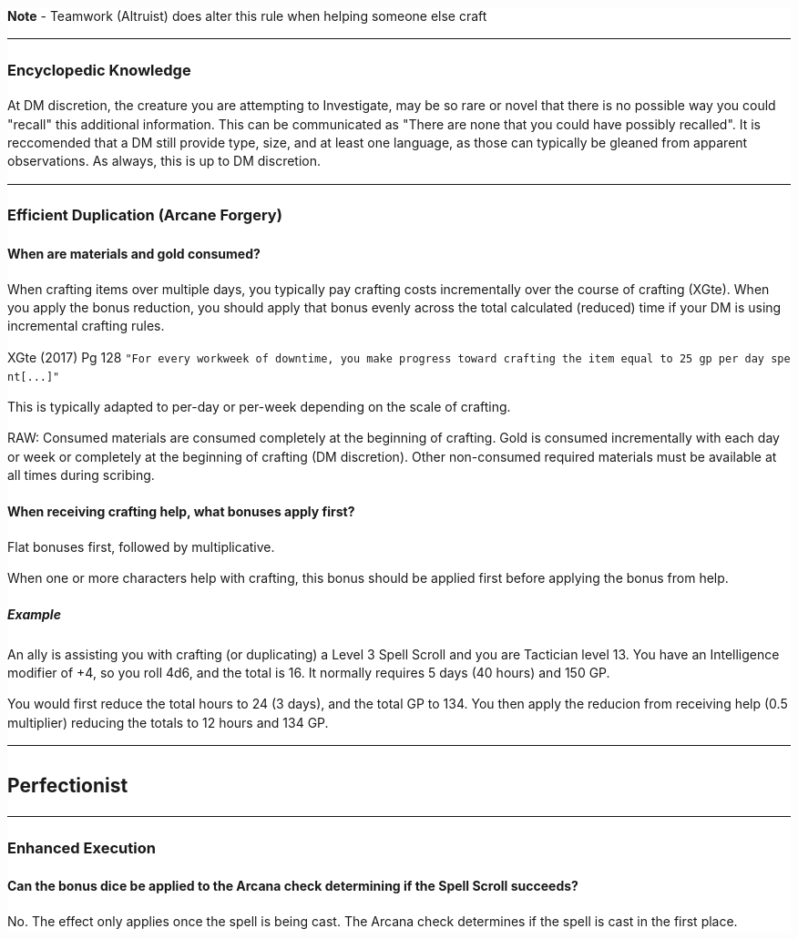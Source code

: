 **Note** - Teamwork (Altruist) does alter this rule when helping someone else craft

---

### Encyclopedic Knowledge
At DM discretion, the creature you are attempting to Investigate, may be so rare or novel that there is no possible way you could "recall" this additional information. This can be communicated as "There are none that you could have possibly recalled". It is reccomended that a DM still provide type, size, and at least one language, as those can typically be gleaned from apparent observations. As always, this is up to DM discretion.

---

### Efficient Duplication (Arcane Forgery)
#### When are materials and gold consumed?
When crafting items over multiple days, you typically pay crafting costs incrementally over the course of crafting (XGte). When you apply the bonus reduction, you should apply that bonus evenly across the total calculated (reduced) time if your DM is using incremental crafting rules.

XGte (2017) Pg 128 `"For every workweek of downtime, you make progress toward crafting the item equal to 25 gp per day spent[...]"`

This is typically adapted to per-day or per-week depending on the scale of crafting.

RAW: Consumed materials are consumed completely at the beginning of crafting. Gold is consumed incrementally with each day or week or completely at the beginning of crafting (DM discretion). Other non-consumed required materials must be available at all times during scribing.

#### When receiving crafting help, what bonuses apply first?
Flat bonuses first, followed by multiplicative.

When one or more characters help with crafting, this bonus should be applied first before applying the bonus from help.

##### Example
An ally is assisting you with crafting (or duplicating) a Level 3 Spell Scroll and you are Tactician level 13. You have an Intelligence modifier of +4, so you roll 4d6, and the total is 16. It normally requires 5 days (40 hours) and 150 GP.

You would first reduce the total hours to 24 (3 days), and the total GP to 134. You then apply the reducion from receiving help (0.5 multiplier) reducing the totals to 12 hours and 134 GP.

---

## Perfectionist

---

### Enhanced Execution
#### Can the bonus dice be applied to the Arcana check determining if the Spell Scroll succeeds?
No. The effect only applies once the spell is being cast. The Arcana check determines if the spell is cast in the first place.
